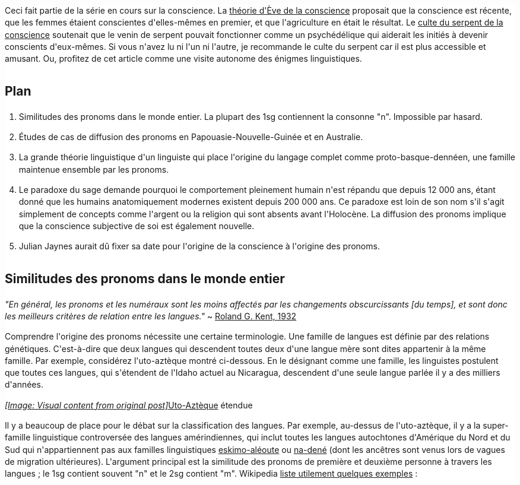 Ceci fait partie de la série en cours sur la conscience. La [théorie d'Ève de la conscience](https://vectors.substack.com/p/the-eve-theory-of-consciousness) proposait que la conscience est récente, que les femmes étaient conscientes d'elles-mêmes en premier, et que l'agriculture en était le résultat. Le [culte du serpent de la conscience](https://vectors.substack.com/p/the-snake-cult-of-consciousness) soutenait que le venin de serpent pouvait fonctionner comme un psychédélique qui aiderait les initiés à devenir conscients d'eux-mêmes. Si vous n'avez lu ni l'un ni l'autre, je recommande le culte du serpent car il est plus accessible et amusant. Ou, profitez de cet article comme une visite autonome des énigmes linguistiques.

## Plan


 1. Similitudes des pronoms dans le monde entier. La plupart des 1sg contiennent la consonne "n". Impossible par hasard.

 2. Études de cas de diffusion des pronoms en Papouasie-Nouvelle-Guinée et en Australie.

 3. La grande théorie linguistique d'un linguiste qui place l'origine du langage complet comme proto-basque-dennéen, une famille maintenue ensemble par les pronoms.

 4. Le paradoxe du sage demande pourquoi le comportement pleinement humain n'est répandu que depuis 12 000 ans, étant donné que les humains anatomiquement modernes existent depuis 200 000 ans. Ce paradoxe est loin de son nom s'il s'agit simplement de concepts comme l'argent ou la religion qui sont absents avant l'Holocène. La diffusion des pronoms implique que la conscience subjective de soi est également nouvelle.

 5. Julian Jaynes aurait dû fixer sa date pour l'origine de la conscience à l'origine des pronoms.




## Similitudes des pronoms dans le monde entier


 _"En général, les pronoms et les numéraux sont les moins affectés par les changements obscurcissants [du temps], et sont donc les meilleurs critères de relation entre les langues."_ ~ [Roland G. Kent, 1932](https://www.journals.uchicago.edu/doi/pdf/10.1086/465081)

Comprendre l'origine des pronoms nécessite une certaine terminologie. Une famille de langues est définie par des relations génétiques. C'est-à-dire que deux langues qui descendent toutes deux d'une langue mère sont dites appartenir à la même famille. Par exemple, considérez l'uto-aztèque montré ci-dessous. En le désignant comme une famille, les linguistes postulent que toutes ces langues, qui s'étendent de l'Idaho actuel au Nicaragua, descendent d'une seule langue parlée il y a des milliers d'années.

[*[Image: Visual content from original post]*](https://substackcdn.com/image/fetch/$s_!mqQ3!,f_auto,q_auto:good,fl_progressive:steep/https%3A%2F%2Fsubstack-post-media.s3.amazonaws.com%2Fpublic%2Fimages%2F73890a53-bc4b-4d6c-96fb-8872e98b3747_1600x1450.png)[Uto-Aztèque](https://en.wikipedia.org/wiki/Uto-Aztecan_languages) étendue

Il y a beaucoup de place pour le débat sur la classification des langues. Par exemple, au-dessus de l'uto-aztèque, il y a la super-famille linguistique controversée des langues amérindiennes, qui inclut toutes les langues autochtones d'Amérique du Nord et du Sud qui n'appartiennent pas aux familles linguistiques [eskimo-aléoute](https://en.wikipedia.org/wiki/Eskimo%E2%80%93Aleut_languages) ou [na-dené](https://en.wikipedia.org/wiki/Na-Dene_languages) (dont les ancêtres sont venus lors de vagues de migration ultérieures). L'argument principal est la similitude des pronoms de première et deuxième personne à travers les langues ; le 1sg contient souvent "n" et le 2sg contient "m". Wikipedia [liste utilement quelques exemples](https://en.wikipedia.org/wiki/Amerind_languages#cite_note-Poser_1992-15) :


[^1]: ŋ est le 'n' utilisé dans thanks, anger, rung. Similaire à : ng
[^2]: Dene-Yeniseian et Dene-Caucasien : pronoms et autres réflexions "Ainsi, lorsqu'il fonctionne comme suffixe verbal de sujet de la 1ère personne sg. en Kott, c'est ŋ (comme dans igejaŋ 'je suis né'), mais lorsqu'il fonctionne comme préfixe verbal de sujet de la 1ère personne sg. en Ket, c'est b(a), comme dans ba-kissāl 'je passe la nuit'. Starostin suppose — probablement à juste titre — que ŋ est ici la forme primaire, ayant évolué vers m puis vers b- déjà en proto-yénisien en raison de la faible tolérance de la langue aux résonants en début de mot."
[^3]: Sur l'origine des langues : études en taxonomie linguistique (p. 270)
[^4]: La seule autre option non génétique est l'évolution convergente où la langue humaine associe le 1sg à na (ou une version similaire) avec une régularité incroyable. PNG fournit des preuves que ce n'est pas le cas. Les pronoms dérivent de leurs formes originales comme n'importe quel autre mot (sauf peut-être maman et papa). Ross a compris cela et a donc expliqué les similitudes avec deux autres régions par hasard. Ma compréhension est que d'autres experts régionaux tendent vers cette explication car ils peuvent voir la divergence dans leur propre langue.
[^5]: D'où viennent les pronoms personnels ? a une citation. Les commentaires des experts disent que cet article décrit bien le problème (pronoms super similaires, encore et encore remontent à 10-15k ans), mais critiquent la solution.
[^6]: Évolution rituelle en Australie Pama-Nyungan
[^7]: En fait, le livre n'était que partiellement complet. Le dernier chapitre, qui contient cette intrigue, n'était pas terminé.
[^8]: De Wikipédia : "Des classifications similaires à Dené–Caucasien ont été proposées au 20e siècle par Alfredo Trombetti, Edward Sapir, Robert Bleichsteiner, Karl Bouda, E. J. Furnée, René Lafon, Robert Shafer, Olivier Guy Tailleur, Morris Swadesh, Vladimir N. Toporov, et d'autres chercheurs."
[^9]: Comme expliqué par un linguiste bascophone natif que j'ai rencontré au Mexique
[^10]: Les alchimistes poussent cette analogie plus loin dans Animus et Anima
[^11]: George Poulos, professeur émérite de linguistique : "L'indication est que le langage humain a été une acquisition assez tardive de l'Homo sapiens. Il est soutenu dans cette étude que le langage, tel que nous le connaissons aujourd'hui, a probablement commencé à émerger il y a environ 20 000 ans." L'étude porte principalement sur l'évolution du tractus vocal et la linguistique comparative entre les langues à clics et non à clics. Il pense que la grammaire a émergé en Afrique du Sud (son domaine d'expertise), et qu'il y a eu soit un événement supplémentaire (non documenté) de sortie d'Afrique, soit plusieurs inventions indépendantes de la grammaire à travers le monde. Pour moi, la théorie n'a pas suffisamment de serpents.
[^12]: L'évolution du langage au Pléistocène tardif
[^13]: Renforcer leur position "Je" pourrait simplement se référer à l'acteur de première personne, et non à l'esprit de l'acteur. Disons que nous chassons un mammouth et je dis "vecteur mental va par ici". Cela pourrait être abstrait en 1sg, qui n'a pas besoin d'inclure l'esprit. C'est la situation présentée dans D'où viennent les pronoms personnels ?, où au lieu de vecteur mental (un nom) le mot-acteur a commencé comme un titre, tel que "père" ou "mère". Ainsi "Nana va par ici", est finalement devenu notre ami mondial na. Même dans ce cas, Descartes et Jaynes trouvent le mot "Je" utile pour communiquer la division esprit-corps. Mon argument est que l'utilité linguistique était nécessaire une fois que nous sommes devenus conscients de nous-mêmes. Si d'autres langues n'incluent pas la distinction esprit-corps dans le 1sg, cela m'intéresserait et constituerait une preuve contre le Postulat du Pronom Primordial.